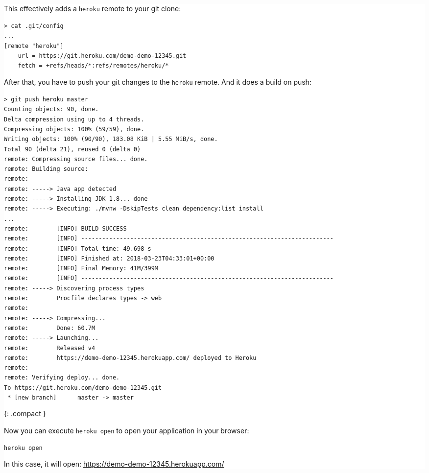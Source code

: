 This effectively adds a `heroku` remote to your git clone:

```
> cat .git/config
...
[remote "heroku"]
	url = https://git.heroku.com/demo-demo-12345.git
	fetch = +refs/heads/*:refs/remotes/heroku/*
```

After that, you have to push your git changes to the `heroku` remote. And it does a build on push:

```
> git push heroku master
Counting objects: 90, done.
Delta compression using up to 4 threads.
Compressing objects: 100% (59/59), done.
Writing objects: 100% (90/90), 183.08 KiB | 5.55 MiB/s, done.
Total 90 (delta 21), reused 0 (delta 0)
remote: Compressing source files... done.
remote: Building source:
remote:
remote: -----> Java app detected
remote: -----> Installing JDK 1.8... done
remote: -----> Executing: ./mvnw -DskipTests clean dependency:list install
...
remote:        [INFO] BUILD SUCCESS
remote:        [INFO] ------------------------------------------------------------------------
remote:        [INFO] Total time: 49.698 s
remote:        [INFO] Finished at: 2018-03-23T04:33:01+00:00
remote:        [INFO] Final Memory: 41M/399M
remote:        [INFO] ------------------------------------------------------------------------
remote: -----> Discovering process types
remote:        Procfile declares types -> web
remote:
remote: -----> Compressing...
remote:        Done: 60.7M
remote: -----> Launching...
remote:        Released v4
remote:        https://demo-demo-12345.herokuapp.com/ deployed to Heroku
remote:
remote: Verifying deploy... done.
To https://git.heroku.com/demo-demo-12345.git
 * [new branch]      master -> master
```
{: .compact }

Now you can execute `heroku open` to open your application in your browser:

```
heroku open
```

In this case, it will open: https://demo-demo-12345.herokuapp.com/
